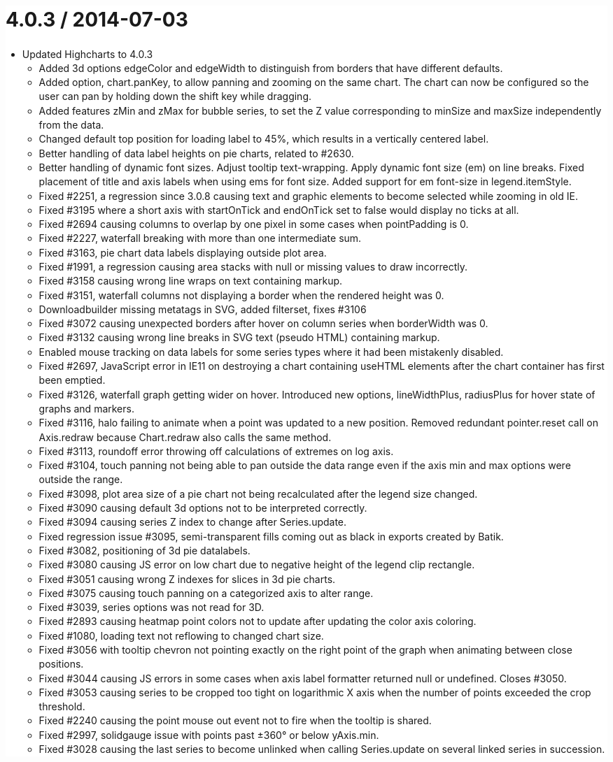 # 4.0.3 / 2014-07-03

* Updated Highcharts to 4.0.3
  * Added 3d options edgeColor and edgeWidth to distinguish from borders that have different defaults.
  * Added option, chart.panKey, to allow panning and zooming on the same chart. The chart can now be configured so the user can pan by holding down the shift key while dragging.
  * Added features zMin and zMax for bubble series, to set the Z value corresponding to minSize and maxSize independently from the data.
  * Changed default top position for loading label to 45%, which results in a vertically centered label.
  * Better handling of data label heights on pie charts, related to #2630.
  * Better handling of dynamic font sizes. Adjust tooltip text-wrapping. Apply dynamic font size (em) on line breaks. Fixed placement of title and axis labels when using ems for font size. Added support for em font-size in legend.itemStyle.
  * Fixed #2251, a regression since 3.0.8 causing text and graphic elements to become selected while zooming in old IE.
  * Fixed #3195 where a short axis with startOnTick and endOnTick set to false would display no ticks at all.
  * Fixed #2694 causing columns to overlap by one pixel in some cases when pointPadding is 0.
  * Fixed #2227, waterfall breaking with more than one intermediate sum.
  * Fixed #3163, pie chart data labels displaying outside plot area.
  * Fixed #1991, a regression causing area stacks with null or missing values to draw incorrectly.
  * Fixed #3158 causing wrong line wraps on text containing markup.
  * Fixed #3151, waterfall columns not displaying a border when the rendered height was 0.
  * Downloadbuilder missing metatags in SVG, added filterset, fixes #3106
  * Fixed #3072 causing unexpected borders after hover on column series when borderWidth was 0.
  * Fixed #3132 causing wrong line breaks in SVG text (pseudo HTML) containing markup.
  * Enabled mouse tracking on data labels for some series types where it had been mistakenly disabled.
  * Fixed #2697, JavaScript error in IE11 on destroying a chart containing useHTML elements after the chart container has first been emptied.
  * Fixed #3126, waterfall graph getting wider on hover. Introduced new options, lineWidthPlus, radiusPlus for hover state of graphs and markers.
  * Fixed #3116, halo failing to animate when a point was updated to a new position. Removed redundant pointer.reset call on Axis.redraw because Chart.redraw also calls the same method.
  * Fixed #3113, roundoff error throwing off calculations of extremes on log axis.
  * Fixed #3104, touch panning not being able to pan outside the data range even if the axis min and max options were outside the range.
  * Fixed #3098, plot area size of a pie chart not being recalculated after the legend size changed.
  * Fixed #3090 causing default 3d options not to be interpreted correctly.
  * Fixed #3094 causing series Z index to change after Series.update.
  * Fixed regression issue #3095, semi-transparent fills coming out as black in exports created by Batik.
  * Fixed #3082, positioning of 3d pie datalabels.
  * Fixed #3080 causing JS error on low chart due to negative height of the legend clip rectangle.
  * Fixed #3051 causing wrong Z indexes for slices in 3d pie charts.
  * Fixed #3075 causing touch panning on a categorized axis to alter range.
  * Fixed #3039, series options was not read for 3D.
  * Fixed #2893 causing heatmap point colors not to update after updating the color axis coloring.
  * Fixed #1080, loading text not reflowing to changed chart size.
  * Fixed #3056 with tooltip chevron not pointing exactly on the right point of the graph when animating between close positions.
  * Fixed #3044 causing JS errors in some cases when axis label formatter returned null or undefined. Closes #3050.
  * Fixed #3053 causing series to be cropped too tight on logarithmic X axis when the number of points exceeded the crop threshold.
  * Fixed #2240 causing the point mouse out event not to fire when the tooltip is shared.
  * Fixed #2997, solidgauge issue with points past ±360° or below yAxis.min.
  * Fixed #3028 causing the last series to become unlinked when calling Series.update on several linked series in succession.